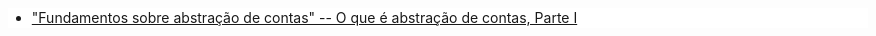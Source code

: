 - ["Fundamentos sobre abstração de contas" -- O que é abstração de contas, Parte I](https://www.alchemy.com/blog/account-abstraction)
